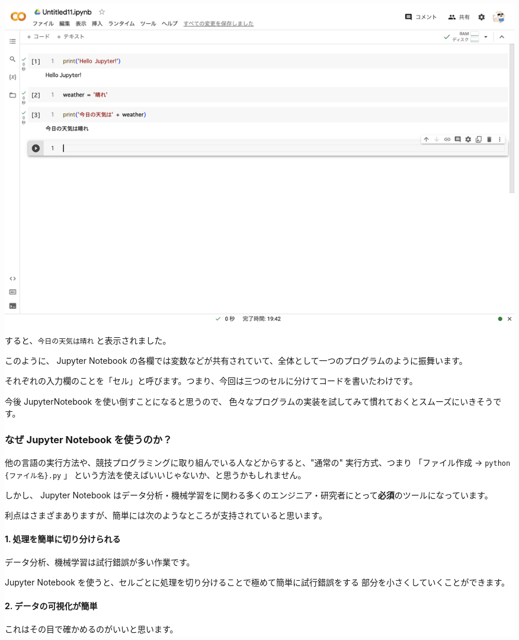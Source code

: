![](img/image-2.png)

すると、`今日の天気は晴れ` と表示されました。

このように、 Jupyter Notebook の各欄では変数などが共有されていて、全体として一つのプログラムのように振舞います。

それぞれの入力欄のことを「セル」と呼びます。つまり、今回は三つのセルに分けてコードを書いたわけです。

今後 JupyterNotebook を使い倒すことになると思うので、
色々なプログラムの実装を試してみて慣れておくとスムーズにいきそうです。


### なぜ Jupyter Notebook を使うのか？
他の言語の実行方法や、競技プログラミングに取り組んでいる人などからすると、"通常の" 実行方式、つまり
「ファイル作成 → `python {ファイル名}.py` 」 という方法を使えばいいじゃないか、と思うかもしれません。

しかし、 Jupyter Notebook はデータ分析・機械学習をに関わる多くのエンジニア・研究者にとって**必須**のツールになっています。

利点はさまざまありますが、簡単には次のようなところが支持されていると思います。

#### 1. 処理を簡単に切り分けられる
データ分析、機械学習は試行錯誤が多い作業です。

Jupyter Notebook を使うと、セルごとに処理を切り分けることで極めて簡単に試行錯誤をする
部分を小さくしていくことができます。

#### 2. データの可視化が簡単
これはその目で確かめるのがいいと思います。
